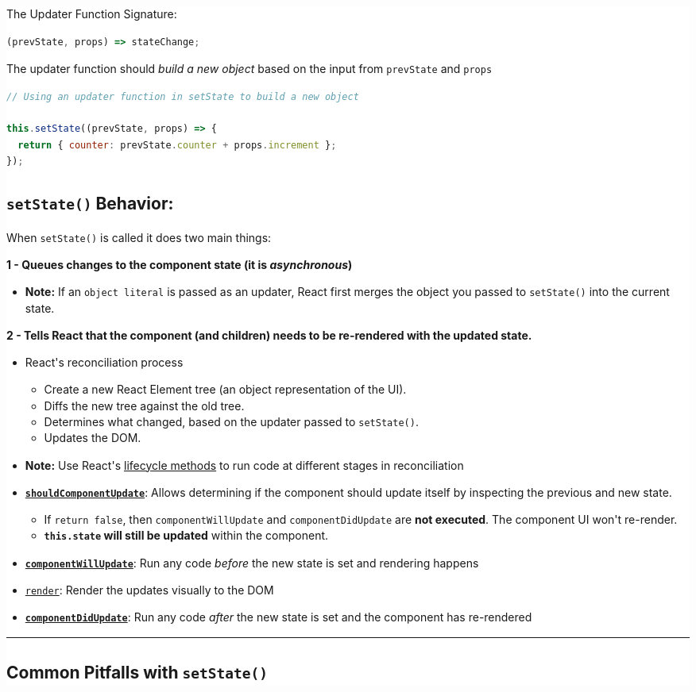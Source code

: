 The Updater Function Signature:

```js
(prevState, props) => stateChange;
```

The updater function should _build a new object_ based on the input from `prevState` and `props`

```js
// Using an updater function in setState to build a new object

this.setState((prevState, props) => {
  return { counter: prevState.counter + props.increment };
});
```

## `setState()` Behavior:

When `setState()` is called it does two main things:

**1 - Queues changes to the component state (it is _asynchronous_)**

- **Note:** If an `object literal` is passed as an updater, React first merges the object you passed to `setState()` into the current state.

**2 - Tells React that the component (and children) needs to be re-rendered with the updated state.**

- React's reconciliation process

  - Create a new React Element tree (an object representation of the UI).
  - Diffs the new tree against the old tree.
  - Determines what changed, based on the updater passed to `setState()`.
  - Updates the DOM.

- **Note:** Use React's <a href='https://facebook.github.io/react/docs/react-component.html#updating' target='_blank'>lifecycle methods</a> to run code at different stages in reconciliation
- **<a href='https://facebook.github.io/react/docs/react-component.html#shouldcomponentupdate' target='_blank'>`shouldComponentUpdate`</a>**: Allows determining if the component should update itself by inspecting the previous and new state.
  - If `return false`, then `componentWillUpdate` and `componentDidUpdate` are **not executed**. The component UI won't re-render.
  - **`this.state` will still be updated** within the component.
- **<a href='https://facebook.github.io/react/docs/react-component.html#componentwillupdate' target='_blank'>`componentWillUpdate`</a>**: Run any code _before_ the new state is set and rendering happens
- <a href='https://facebook.github.io/react/docs/react-component.html#render' target='_blank'>`render`</a>: Render the updates visually to the DOM
- **<a href='https://facebook.github.io/react/docs/react-component.html#componentdidupdate' target='_blank'>`componentDidUpdate`</a>**: Run any code _after_ the new state is set and the component has re-rendered

---

## Common Pitfalls with `setState()`
